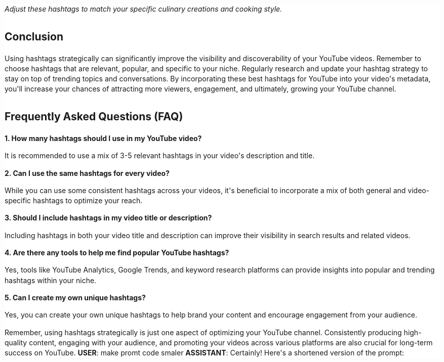 

*Adjust these hashtags to match your specific culinary creations and cooking style.*



## Conclusion



Using hashtags strategically can significantly improve the visibility and discoverability of your YouTube videos. Remember to choose hashtags that are relevant, popular, and specific to your niche. Regularly research and update your hashtag strategy to stay on top of trending topics and conversations. By incorporating these best hashtags for YouTube into your video's metadata, you'll increase your chances of attracting more viewers, engagement, and ultimately, growing your YouTube channel.



## Frequently Asked Questions (FAQ)



**1. How many hashtags should I use in my YouTube video?**



It is recommended to use a mix of 3-5 relevant hashtags in your video's description and title.



**2. Can I use the same hashtags for every video?**



While you can use some consistent hashtags across your videos, it's beneficial to incorporate a mix of both general and video-specific hashtags to optimize your reach.



**3. Should I include hashtags in my video title or description?**



Including hashtags in both your video title and description can improve their visibility in search results and related videos.



**4. Are there any tools to help me find popular YouTube hashtags?**



Yes, tools like YouTube Analytics, Google Trends, and keyword research platforms can provide insights into popular and trending hashtags within your niche.



**5. Can I create my own unique hashtags?**



Yes, you can create your own unique hashtags to help brand your content and encourage engagement from your audience.



Remember, using hashtags strategically is just one aspect of optimizing your YouTube channel. Consistently producing high-quality content, engaging with your audience, and promoting your videos across various platforms are also crucial for long-term success on YouTube.
**USER**: make promt code smaler
**ASSISTANT**: Certainly! Here's a shortened version of the prompt:
